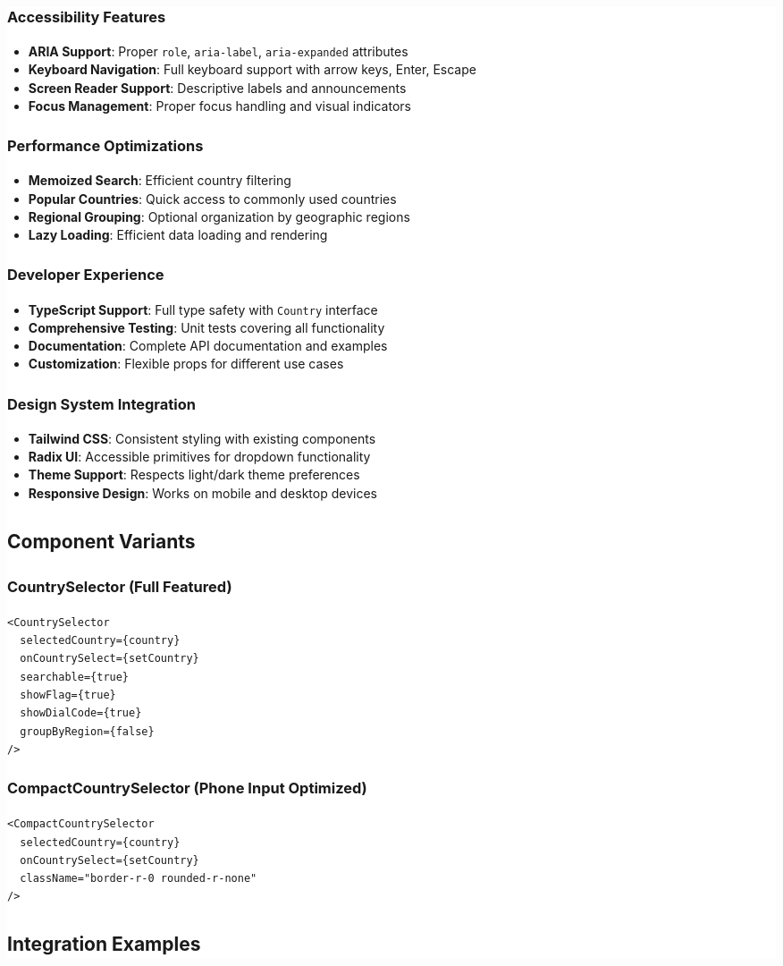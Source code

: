 ### Accessibility Features
- **ARIA Support**: Proper `role`, `aria-label`, `aria-expanded` attributes
- **Keyboard Navigation**: Full keyboard support with arrow keys, Enter, Escape
- **Screen Reader Support**: Descriptive labels and announcements
- **Focus Management**: Proper focus handling and visual indicators

### Performance Optimizations
- **Memoized Search**: Efficient country filtering
- **Popular Countries**: Quick access to commonly used countries
- **Regional Grouping**: Optional organization by geographic regions
- **Lazy Loading**: Efficient data loading and rendering

### Developer Experience
- **TypeScript Support**: Full type safety with `Country` interface
- **Comprehensive Testing**: Unit tests covering all functionality
- **Documentation**: Complete API documentation and examples
- **Customization**: Flexible props for different use cases

### Design System Integration
- **Tailwind CSS**: Consistent styling with existing components
- **Radix UI**: Accessible primitives for dropdown functionality
- **Theme Support**: Respects light/dark theme preferences
- **Responsive Design**: Works on mobile and desktop devices

## Component Variants

### CountrySelector (Full Featured)
```tsx
<CountrySelector
  selectedCountry={country}
  onCountrySelect={setCountry}
  searchable={true}
  showFlag={true}
  showDialCode={true}
  groupByRegion={false}
/>
```

### CompactCountrySelector (Phone Input Optimized)
```tsx
<CompactCountrySelector
  selectedCountry={country}
  onCountrySelect={setCountry}
  className="border-r-0 rounded-r-none"
/>
```

## Integration Examples
